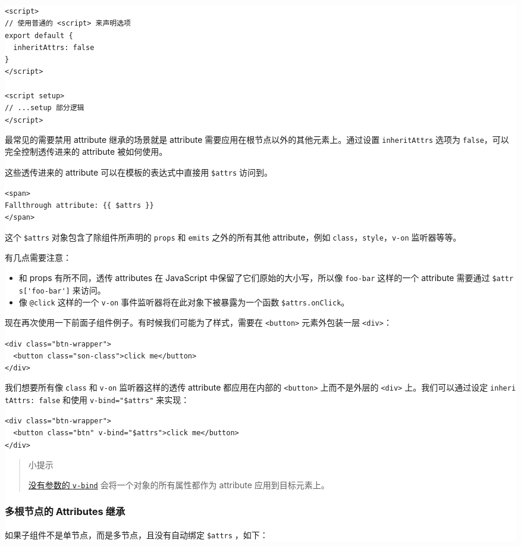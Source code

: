 ```vue
<script>
// 使用普通的 <script> 来声明选项
export default {
  inheritAttrs: false
}
</script>

<script setup>
// ...setup 部分逻辑
</script>
```

最常见的需要禁用 attribute 继承的场景就是 attribute 需要应用在根节点以外的其他元素上。通过设置 `inheritAttrs` 选项为 `false`，可以完全控制透传进来的 attribute 被如何使用。

这些透传进来的 attribute 可以在模板的表达式中直接用 `$attrs` 访问到。

```vue
<span>
Fallthrough attribute: {{ $attrs }}
</span>
```

这个 `$attrs` 对象包含了除组件所声明的 `props` 和 `emits` 之外的所有其他 attribute，例如 `class`，`style`，`v-on` 监听器等等。

有几点需要注意：

- 和 props 有所不同，透传 attributes 在 JavaScript 中保留了它们原始的大小写，所以像 `foo-bar` 这样的一个 attribute 需要通过 `$attrs['foo-bar']` 来访问。
- 像 `@click` 这样的一个 `v-on` 事件监听器将在此对象下被暴露为一个函数 `$attrs.onClick`。

现在再次使用一下前面子组件例子。有时候我们可能为了样式，需要在 `<button>` 元素外包装一层 `<div>`：

```vue
<div class="btn-wrapper">
  <button class="son-class">click me</button>
</div>
```

我们想要所有像 `class` 和 `v-on` 监听器这样的透传 attribute 都应用在内部的 `<button>` 上而不是外层的 `<div>` 上。我们可以通过设定 `inheritAttrs: false` 和使用 `v-bind="$attrs"` 来实现：

```vue
<div class="btn-wrapper">
  <button class="btn" v-bind="$attrs">click me</button>
</div>
```

> 小提示
>
> [没有参数的 `v-bind`](https://cn.vuejs.org/guide/essentials/template-syntax.html#dynamically-binding-multiple-attributes) 会将一个对象的所有属性都作为 attribute 应用到目标元素上。

### 多根节点的 Attributes 继承

如果子组件不是单节点，而是多节点，且没有自动绑定 `$attrs` ，如下：
